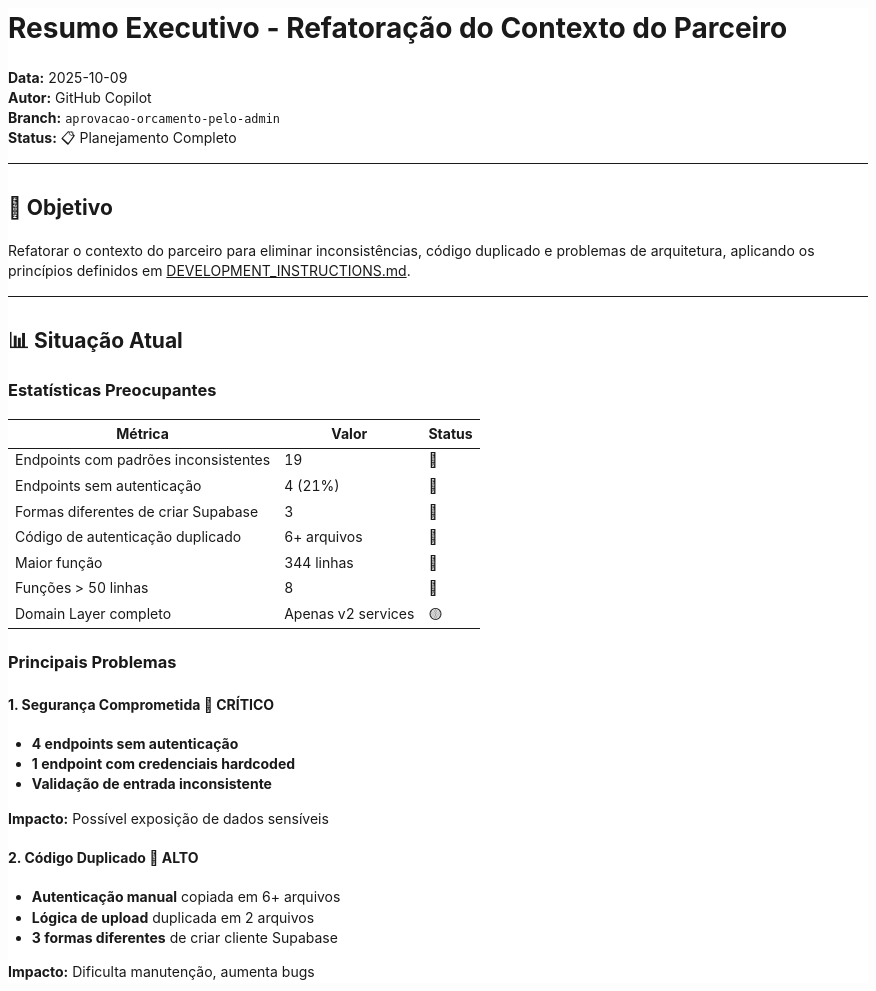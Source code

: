# Resumo Executivo - Refatoração do Contexto do Parceiro

**Data:** 2025-10-09  
**Autor:** GitHub Copilot  
**Branch:** `aprovacao-orcamento-pelo-admin`  
**Status:** 📋 Planejamento Completo

---

## 🎯 Objetivo

Refatorar o contexto do parceiro para eliminar inconsistências, código duplicado e problemas de arquitetura, aplicando os princípios definidos em [DEVELOPMENT_INSTRUCTIONS.md](../DEVELOPMENT_INSTRUCTIONS.md).

---

## 📊 Situação Atual

### Estatísticas Preocupantes

| Métrica | Valor | Status |
|---------|-------|--------|
| Endpoints com padrões inconsistentes | 19 | 🔴 |
| Endpoints sem autenticação | 4 (21%) | 🔴 |
| Formas diferentes de criar Supabase | 3 | 🔴 |
| Código de autenticação duplicado | 6+ arquivos | 🔴 |
| Maior função | 344 linhas | 🔴 |
| Funções > 50 linhas | 8 | 🔴 |
| Domain Layer completo | Apenas v2 services | 🟡 |

### Principais Problemas

#### 1. **Segurança Comprometida** 🔴 CRÍTICO
- **4 endpoints sem autenticação**
- **1 endpoint com credenciais hardcoded**
- **Validação de entrada inconsistente**

**Impacto:** Possível exposição de dados sensíveis

#### 2. **Código Duplicado** 🔴 ALTO
- **Autenticação manual** copiada em 6+ arquivos
- **Lógica de upload** duplicada em 2 arquivos
- **3 formas diferentes** de criar cliente Supabase

**Impacto:** Dificulta manutenção, aumenta bugs
